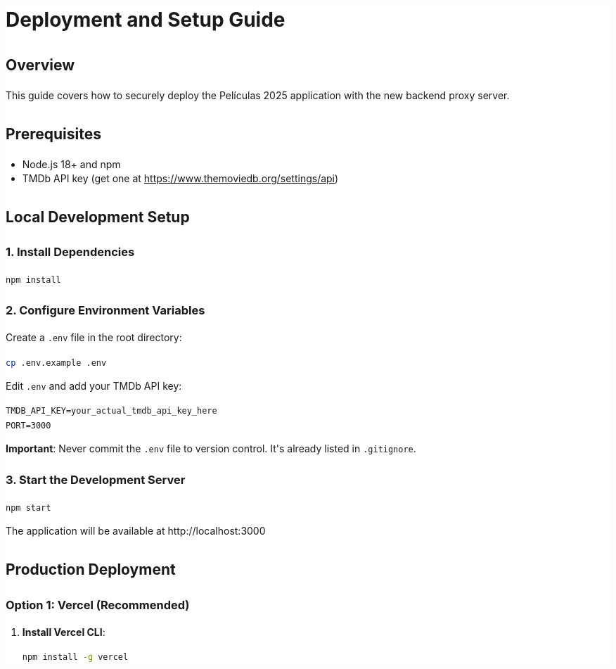 # Deployment and Setup Guide

## Overview

This guide covers how to securely deploy the Películas 2025 application with the new backend proxy server.

## Prerequisites

- Node.js 18+ and npm
- TMDb API key (get one at https://www.themoviedb.org/settings/api)

## Local Development Setup

### 1. Install Dependencies

```bash
npm install
```

### 2. Configure Environment Variables

Create a `.env` file in the root directory:

```bash
cp .env.example .env
```

Edit `.env` and add your TMDb API key:

```env
TMDB_API_KEY=your_actual_tmdb_api_key_here
PORT=3000
```

**Important**: Never commit the `.env` file to version control. It's already listed in `.gitignore`.

### 3. Start the Development Server

```bash
npm start
```

The application will be available at http://localhost:3000

## Production Deployment

### Option 1: Vercel (Recommended)

1. **Install Vercel CLI**:
   ```bash
   npm install -g vercel
   ```
